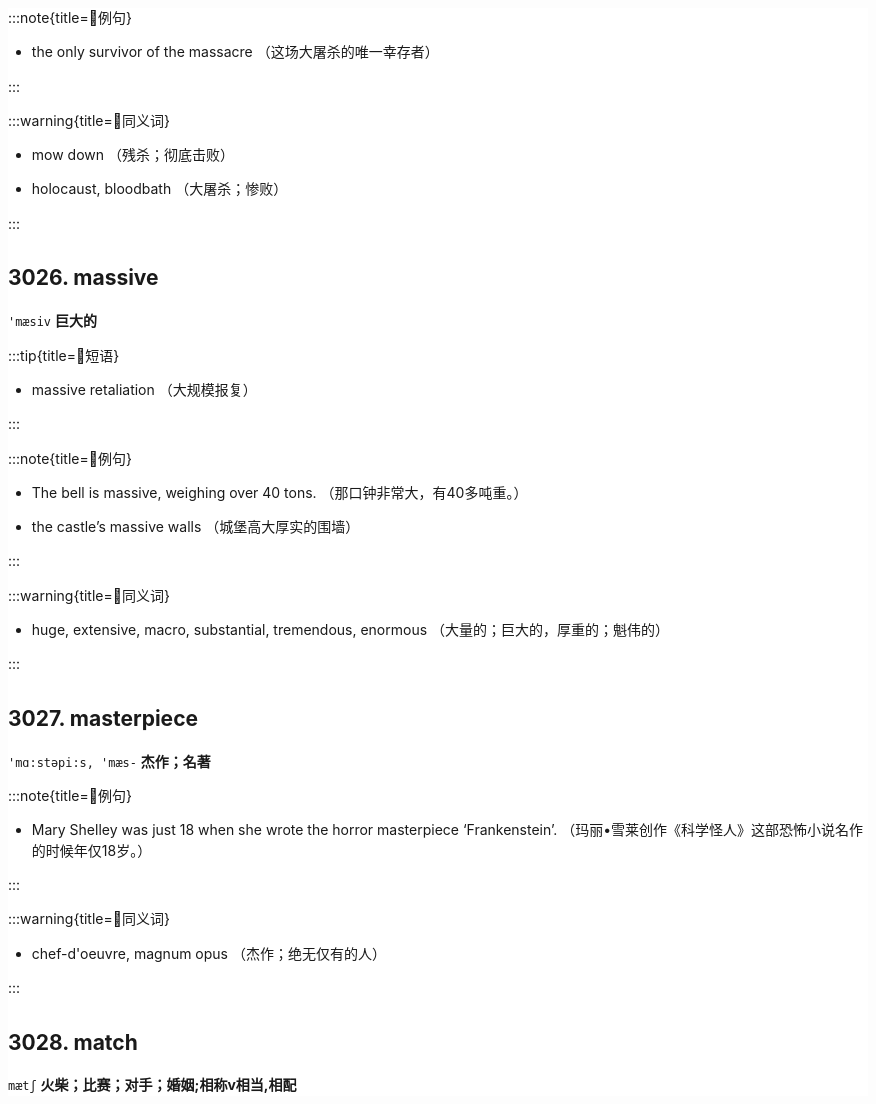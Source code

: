 :::note{title=🎤例句}

- the only survivor of the massacre （这场大屠杀的唯一幸存者）

:::

:::warning{title=🤔同义词}

- mow down （残杀；彻底击败）

- holocaust, bloodbath （大屠杀；惨败）

:::


## 3026. massive

`'mæsiv`  **巨大的**

:::tip{title=🤩短语}

- massive retaliation （大规模报复）

:::

:::note{title=🎤例句}

- The bell is massive, weighing over 40 tons. （那口钟非常大，有40多吨重。）

- the castle’s massive walls （城堡高大厚实的围墙）

:::

:::warning{title=🤔同义词}

- huge, extensive, macro, substantial, tremendous, enormous （大量的；巨大的，厚重的；魁伟的）

:::


## 3027. masterpiece

`'mɑ:stəpi:s, 'mæs-`  **杰作；名著**

:::note{title=🎤例句}

- Mary Shelley was just 18 when she wrote the horror masterpiece ‘Frankenstein’. （玛丽•雪莱创作《科学怪人》这部恐怖小说名作的时候年仅18岁。）

:::

:::warning{title=🤔同义词}

- chef-d'oeuvre, magnum opus （杰作；绝无仅有的人）

:::


## 3028. match

`mætʃ`  **火柴；比赛；对手；婚姻;相称v相当,相配**
